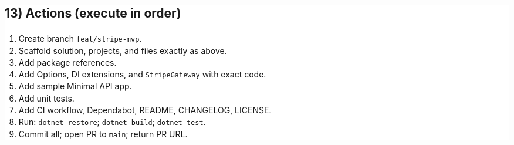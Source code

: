 
## 13) Actions (execute in order)
1. Create branch `feat/stripe-mvp`.
2. Scaffold solution, projects, and files exactly as above.
3. Add package references.
4. Add Options, DI extensions, and `StripeGateway` with exact code.
5. Add sample Minimal API app.
6. Add unit tests.
7. Add CI workflow, Dependabot, README, CHANGELOG, LICENSE.
8. Run: `dotnet restore`; `dotnet build`; `dotnet test`.
9. Commit all; open PR to `main`; return PR URL.
